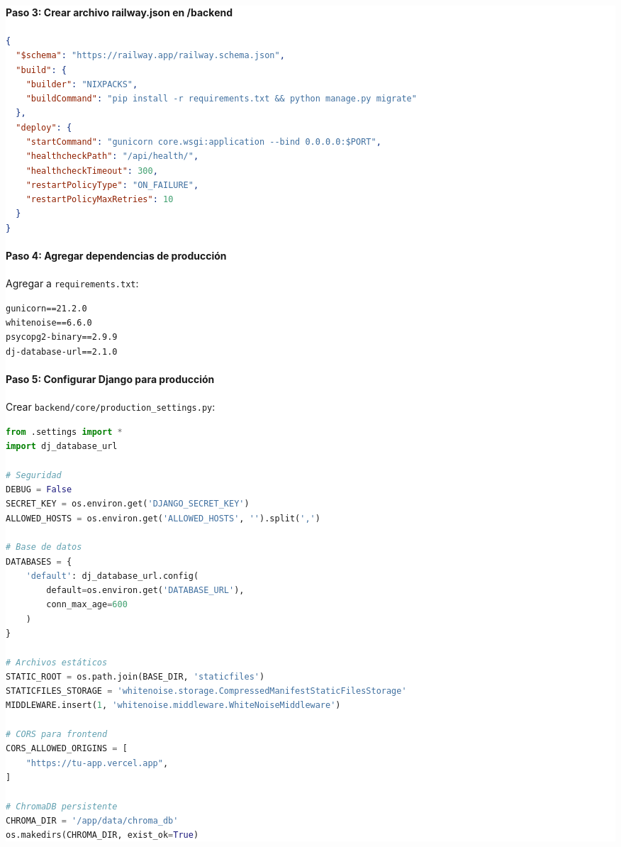 #### Paso 3: Crear archivo railway.json en /backend
```json
{
  "$schema": "https://railway.app/railway.schema.json",
  "build": {
    "builder": "NIXPACKS",
    "buildCommand": "pip install -r requirements.txt && python manage.py migrate"
  },
  "deploy": {
    "startCommand": "gunicorn core.wsgi:application --bind 0.0.0.0:$PORT",
    "healthcheckPath": "/api/health/",
    "healthcheckTimeout": 300,
    "restartPolicyType": "ON_FAILURE",
    "restartPolicyMaxRetries": 10
  }
}
```

#### Paso 4: Agregar dependencias de producción
Agregar a `requirements.txt`:
```txt
gunicorn==21.2.0
whitenoise==6.6.0
psycopg2-binary==2.9.9
dj-database-url==2.1.0
```

#### Paso 5: Configurar Django para producción
Crear `backend/core/production_settings.py`:
```python
from .settings import *
import dj_database_url

# Seguridad
DEBUG = False
SECRET_KEY = os.environ.get('DJANGO_SECRET_KEY')
ALLOWED_HOSTS = os.environ.get('ALLOWED_HOSTS', '').split(',')

# Base de datos
DATABASES = {
    'default': dj_database_url.config(
        default=os.environ.get('DATABASE_URL'),
        conn_max_age=600
    )
}

# Archivos estáticos
STATIC_ROOT = os.path.join(BASE_DIR, 'staticfiles')
STATICFILES_STORAGE = 'whitenoise.storage.CompressedManifestStaticFilesStorage'
MIDDLEWARE.insert(1, 'whitenoise.middleware.WhiteNoiseMiddleware')

# CORS para frontend
CORS_ALLOWED_ORIGINS = [
    "https://tu-app.vercel.app",
]

# ChromaDB persistente
CHROMA_DIR = '/app/data/chroma_db'
os.makedirs(CHROMA_DIR, exist_ok=True)
```
